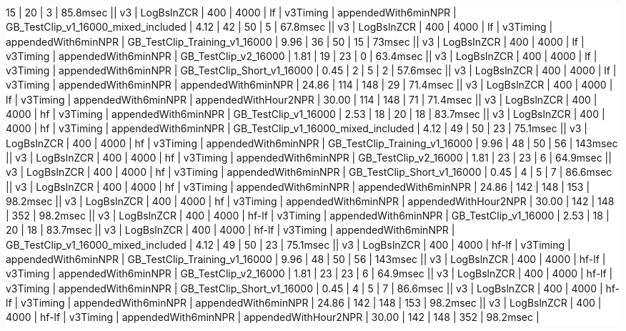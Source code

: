 15 | 20 | 3 | 85.8msec || v3 | LogBslnZCR | 400 | 4000 | lf | v3Timing | appendedWith6minNPR | GB_TestClip_v1_16000_mixed_included | 4.12 | 
42 | 50 | 5 | 67.8msec || v3 | LogBslnZCR | 400 | 4000 | lf | v3Timing | appendedWith6minNPR | GB_TestClip_Training_v1_16000 | 9.96 | 
36 | 50 | 15 | 73msec || v3 | LogBslnZCR | 400 | 4000 | lf | v3Timing | appendedWith6minNPR | GB_TestClip_v2_16000 | 1.81 | 
19 | 23 | 0 | 63.4msec || v3 | LogBslnZCR | 400 | 4000 | lf | v3Timing | appendedWith6minNPR | GB_TestClip_Short_v1_16000 | 0.45 | 
2 | 5 | 2 | 57.6msec || v3 | LogBslnZCR | 400 | 4000 | lf | v3Timing | appendedWith6minNPR | appendedWith6minNPR | 24.86 | 
114 | 148 | 29 | 71.4msec || v3 | LogBslnZCR | 400 | 4000 | lf | v3Timing | appendedWith6minNPR | appendedWithHour2NPR | 30.00 | 
114 | 148 | 71 | 71.4msec || v3 | LogBslnZCR | 400 | 4000 | hf | v3Timing | appendedWith6minNPR | GB_TestClip_v1_16000 | 2.53 | 
18 | 20 | 18 | 83.7msec || v3 | LogBslnZCR | 400 | 4000 | hf | v3Timing | appendedWith6minNPR | GB_TestClip_v1_16000_mixed_included | 4.12 | 
49 | 50 | 23 | 75.1msec || v3 | LogBslnZCR | 400 | 4000 | hf | v3Timing | appendedWith6minNPR | GB_TestClip_Training_v1_16000 | 9.96 | 
48 | 50 | 56 | 143msec || v3 | LogBslnZCR | 400 | 4000 | hf | v3Timing | appendedWith6minNPR | GB_TestClip_v2_16000 | 1.81 | 
23 | 23 | 6 | 64.9msec || v3 | LogBslnZCR | 400 | 4000 | hf | v3Timing | appendedWith6minNPR | GB_TestClip_Short_v1_16000 | 0.45 | 
4 | 5 | 7 | 86.6msec || v3 | LogBslnZCR | 400 | 4000 | hf | v3Timing | appendedWith6minNPR | appendedWith6minNPR | 24.86 | 
142 | 148 | 153 | 98.2msec || v3 | LogBslnZCR | 400 | 4000 | hf | v3Timing | appendedWith6minNPR | appendedWithHour2NPR | 30.00 | 
142 | 148 | 352 | 98.2msec || v3 | LogBslnZCR | 400 | 4000 | hf-lf | v3Timing | appendedWith6minNPR | GB_TestClip_v1_16000 | 2.53 | 
18 | 20 | 18 | 83.7msec || v3 | LogBslnZCR | 400 | 4000 | hf-lf | v3Timing | appendedWith6minNPR | GB_TestClip_v1_16000_mixed_included | 4.12 | 
49 | 50 | 23 | 75.1msec || v3 | LogBslnZCR | 400 | 4000 | hf-lf | v3Timing | appendedWith6minNPR | GB_TestClip_Training_v1_16000 | 9.96 | 
48 | 50 | 56 | 143msec || v3 | LogBslnZCR | 400 | 4000 | hf-lf | v3Timing | appendedWith6minNPR | GB_TestClip_v2_16000 | 1.81 | 
23 | 23 | 6 | 64.9msec || v3 | LogBslnZCR | 400 | 4000 | hf-lf | v3Timing | appendedWith6minNPR | GB_TestClip_Short_v1_16000 | 0.45 | 
4 | 5 | 7 | 86.6msec || v3 | LogBslnZCR | 400 | 4000 | hf-lf | v3Timing | appendedWith6minNPR | appendedWith6minNPR | 24.86 | 
142 | 148 | 153 | 98.2msec || v3 | LogBslnZCR | 400 | 4000 | hf-lf | v3Timing | appendedWith6minNPR | appendedWithHour2NPR | 30.00 | 
142 | 148 | 352 | 98.2msec |